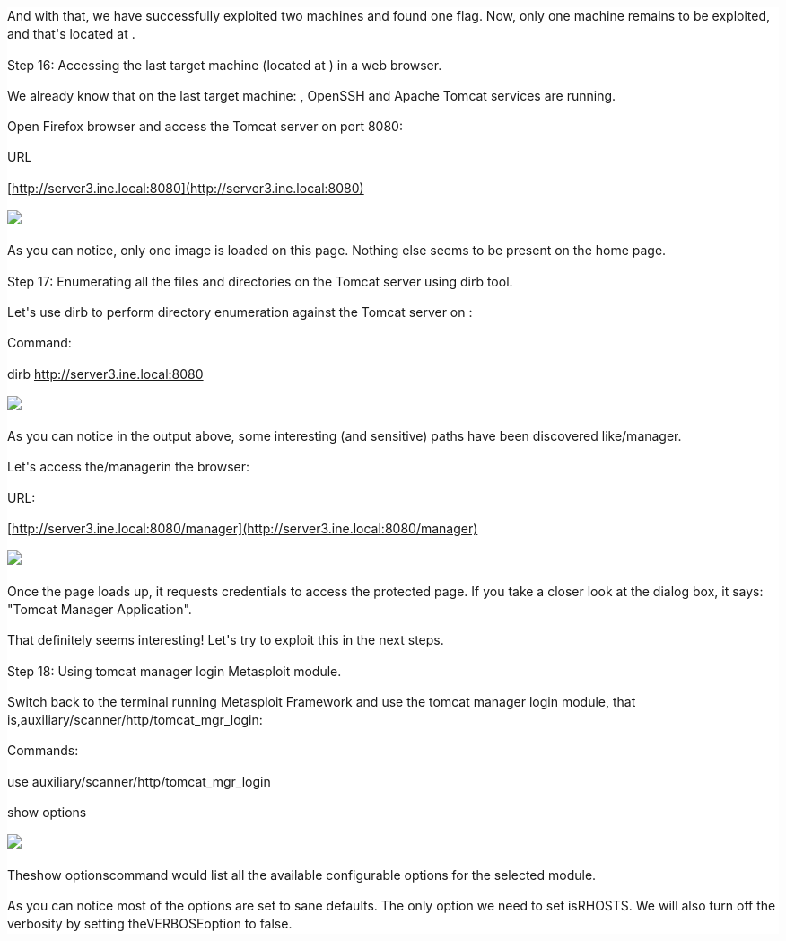 And with that, we have successfully exploited two machines and found one flag. Now, only one machine remains to be exploited, and that's located at .

Step 16: Accessing the last target machine (located at ) in a web browser.

We already know that on the last target machine: , OpenSSH and Apache Tomcat services are running.

Open Firefox browser and access the Tomcat server on port 8080:

URL

[http://server3.ine.local:8080](http://server3.ine.local:8080)

![](../media/Blackbox%20lab%20INE_108.png)

As you can notice, only one image is loaded on this page. Nothing else seems to be present on the home page.

Step 17: Enumerating all the files and directories on the Tomcat server using dirb tool.

Let's use dirb to perform directory enumeration against the Tomcat server on :

Command:

dirb http://server3.ine.local:8080

![](../media/Blackbox%20lab%20INE_109.png)

As you can notice in the output above, some interesting (and sensitive) paths have been discovered like/manager.

Let's access the/managerin the browser:

URL:

[http://server3.ine.local:8080/manager](http://server3.ine.local:8080/manager)

![](../media/Blackbox%20lab%20INE_110.png)

Once the page loads up, it requests credentials to access the protected page. If you take a closer look at the dialog box, it says: "Tomcat Manager Application".

That definitely seems interesting! Let's try to exploit this in the next steps.

Step 18: Using tomcat manager login Metasploit module.

Switch back to the terminal running Metasploit Framework and use the tomcat manager login module, that is,auxiliary/scanner/http/tomcat_mgr_login:

Commands:

use auxiliary/scanner/http/tomcat_mgr_login

show options

![](../media/Blackbox%20lab%20INE_111.png)

Theshow optionscommand would list all the available configurable options for the selected module.

As you can notice most of the options are set to sane defaults. The only option we need to set isRHOSTS. We will also turn off the verbosity by setting theVERBOSEoption to false.
